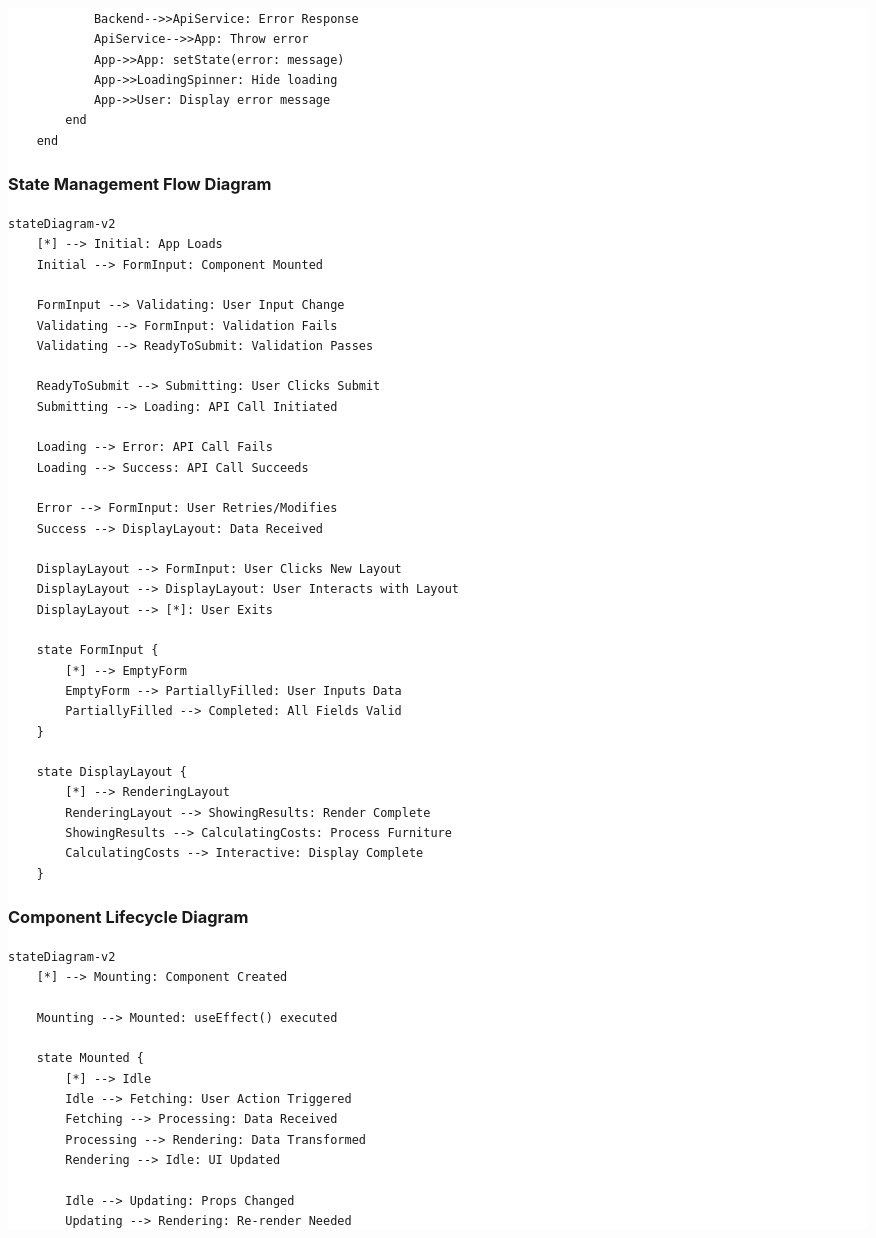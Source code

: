 ```mermaid
            Backend-->>ApiService: Error Response
            ApiService-->>App: Throw error
            App->>App: setState(error: message)
            App->>LoadingSpinner: Hide loading
            App->>User: Display error message
        end
    end
```

### State Management Flow Diagram

```mermaid
stateDiagram-v2
    [*] --> Initial: App Loads
    Initial --> FormInput: Component Mounted
    
    FormInput --> Validating: User Input Change
    Validating --> FormInput: Validation Fails
    Validating --> ReadyToSubmit: Validation Passes
    
    ReadyToSubmit --> Submitting: User Clicks Submit
    Submitting --> Loading: API Call Initiated
    
    Loading --> Error: API Call Fails
    Loading --> Success: API Call Succeeds
    
    Error --> FormInput: User Retries/Modifies
    Success --> DisplayLayout: Data Received
    
    DisplayLayout --> FormInput: User Clicks New Layout
    DisplayLayout --> DisplayLayout: User Interacts with Layout
    DisplayLayout --> [*]: User Exits
    
    state FormInput {
        [*] --> EmptyForm
        EmptyForm --> PartiallyFilled: User Inputs Data
        PartiallyFilled --> Completed: All Fields Valid
    }
    
    state DisplayLayout {
        [*] --> RenderingLayout
        RenderingLayout --> ShowingResults: Render Complete
        ShowingResults --> CalculatingCosts: Process Furniture
        CalculatingCosts --> Interactive: Display Complete
    }
```

### Component Lifecycle Diagram

```mermaid
stateDiagram-v2
    [*] --> Mounting: Component Created
    
    Mounting --> Mounted: useEffect() executed
    
    state Mounted {
        [*] --> Idle
        Idle --> Fetching: User Action Triggered
        Fetching --> Processing: Data Received
        Processing --> Rendering: Data Transformed
        Rendering --> Idle: UI Updated
        
        Idle --> Updating: Props Changed
        Updating --> Rendering: Re-render Needed
```